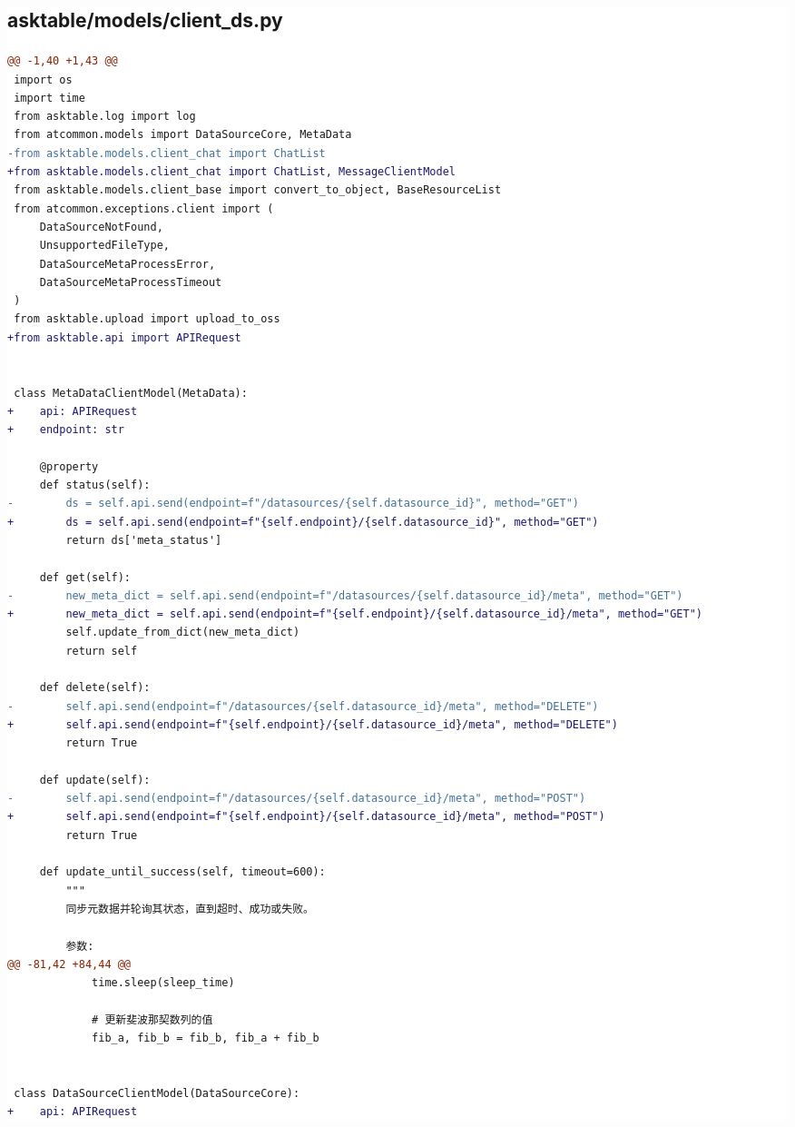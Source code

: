 ## asktable/models/client_ds.py

```diff
@@ -1,40 +1,43 @@
 import os
 import time
 from asktable.log import log
 from atcommon.models import DataSourceCore, MetaData
-from asktable.models.client_chat import ChatList
+from asktable.models.client_chat import ChatList, MessageClientModel
 from asktable.models.client_base import convert_to_object, BaseResourceList
 from atcommon.exceptions.client import (
     DataSourceNotFound,
     UnsupportedFileType,
     DataSourceMetaProcessError,
     DataSourceMetaProcessTimeout
 )
 from asktable.upload import upload_to_oss
+from asktable.api import APIRequest
 
 
 class MetaDataClientModel(MetaData):
+    api: APIRequest
+    endpoint: str
 
     @property
     def status(self):
-        ds = self.api.send(endpoint=f"/datasources/{self.datasource_id}", method="GET")
+        ds = self.api.send(endpoint=f"{self.endpoint}/{self.datasource_id}", method="GET")
         return ds['meta_status']
 
     def get(self):
-        new_meta_dict = self.api.send(endpoint=f"/datasources/{self.datasource_id}/meta", method="GET")
+        new_meta_dict = self.api.send(endpoint=f"{self.endpoint}/{self.datasource_id}/meta", method="GET")
         self.update_from_dict(new_meta_dict)
         return self
 
     def delete(self):
-        self.api.send(endpoint=f"/datasources/{self.datasource_id}/meta", method="DELETE")
+        self.api.send(endpoint=f"{self.endpoint}/{self.datasource_id}/meta", method="DELETE")
         return True
 
     def update(self):
-        self.api.send(endpoint=f"/datasources/{self.datasource_id}/meta", method="POST")
+        self.api.send(endpoint=f"{self.endpoint}/{self.datasource_id}/meta", method="POST")
         return True
 
     def update_until_success(self, timeout=600):
         """
         同步元数据并轮询其状态，直到超时、成功或失败。
 
         参数:
@@ -81,42 +84,44 @@
             time.sleep(sleep_time)
 
             # 更新斐波那契数列的值
             fib_a, fib_b = fib_b, fib_a + fib_b
 
 
 class DataSourceClientModel(DataSourceCore):
+    api: APIRequest
```